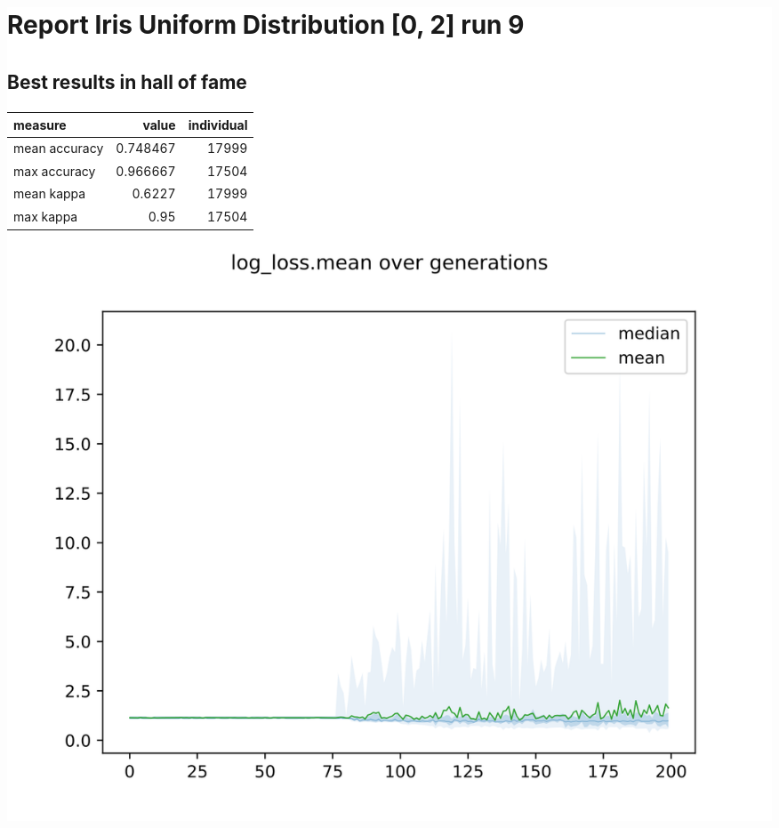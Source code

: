 # Report Iris Uniform Distribution [0, 2] run 9

## Best results in hall of fame

| measure       |    value |   individual |
|:--------------|---------:|-------------:|
| mean accuracy | 0.748467 |        17999 |
| max accuracy  | 0.966667 |        17504 |
| mean kappa    | 0.6227   |        17999 |
| max kappa     | 0.95     |        17504 |

![log_loss.mean over generations](media/gen_metrics_log_loss.mean.svg)

